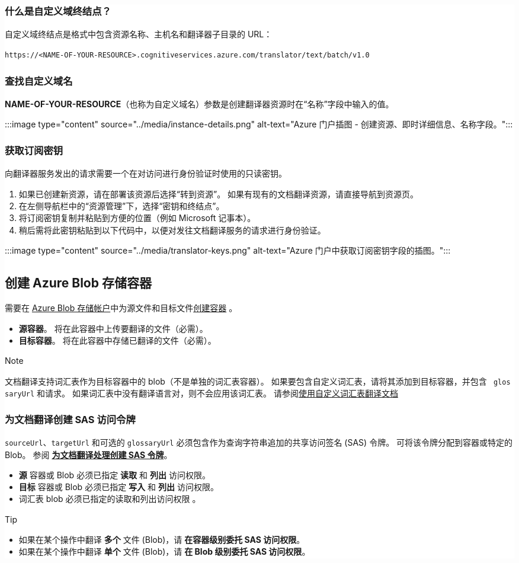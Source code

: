 ### <a name="what-is-the-custom-domain-endpoint"></a>什么是自定义域终结点？

自定义域终结点是格式中包含资源名称、主机名和翻译器子目录的 URL：

```http
https://<NAME-OF-YOUR-RESOURCE>.cognitiveservices.azure.com/translator/text/batch/v1.0
```

### <a name="find-your-custom-domain-name"></a>查找自定义域名

**NAME-OF-YOUR-RESOURCE**（也称为自定义域名）参数是创建翻译器资源时在“名称”字段中输入的值。

:::image type="content" source="../media/instance-details.png" alt-text="Azure 门户插图 - 创建资源、即时详细信息、名称字段。":::

### <a name="get-your-subscription-key"></a>获取订阅密钥

向翻译器服务发出的请求需要一个在对访问进行身份验证时使用的只读密钥。

1. 如果已创建新资源，请在部署该资源后选择“转到资源”。 如果有现有的文档翻译资源，请直接导航到资源页。
1. 在左侧导航栏中的“资源管理”下，选择“密钥和终结点”。
1. 将订阅密钥复制并粘贴到方便的位置（例如 Microsoft 记事本）。
1. 稍后需将此密钥粘贴到以下代码中，以便对发往文档翻译服务的请求进行身份验证。

:::image type="content" source="../media/translator-keys.png" alt-text="Azure 门户中获取订阅密钥字段的插图。":::

## <a name="create-azure-blob-storage-containers"></a>创建 Azure Blob 存储容器

需要在 [Azure Blob 存储帐户](https://ms.portal.azure.com/#create/Microsoft.StorageAccount-ARM)中为源文件和目标文件[创建容器](../../../storage/blobs/storage-quickstart-blobs-portal.md#create-a-container) 。

* **源容器**。 将在此容器中上传要翻译的文件（必需）。
* **目标容器**。 将在此容器中存储已翻译的文件（必需）。

> [!NOTE]
> 文档翻译支持词汇表作为目标容器中的 blob（不是单独的词汇表容器）。 如果要包含自定义词汇表，请将其添加到目标容器，并包含 ` glossaryUrl` 和请求。  如果词汇表中没有翻译语言对，则不会应用该词汇表。 请参阅[使用自定义词汇表翻译文档](#translate-documents-using-a-custom-glossary)

### <a name="create-sas-access-tokens-for-document-translation"></a>**为文档翻译创建 SAS 访问令牌**

`sourceUrl`、`targetUrl` 和可选的 `glossaryUrl` 必须包含作为查询字符串追加的共享访问签名 (SAS) 令牌。 可将该令牌分配到容器或特定的 Blob。 参阅 [**为文档翻译处理创建 SAS 令牌**](create-sas-tokens.md)。

* **源** 容器或 Blob 必须已指定 **读取** 和 **列出** 访问权限。
* **目标** 容器或 Blob 必须已指定 **写入** 和 **列出** 访问权限。
* 词汇表 blob 必须已指定的读取和列出访问权限  。

> [!TIP]
>
> * 如果在某个操作中翻译 **多个** 文件 (Blob)，请 **在容器级别委托 SAS 访问权限**。
> * 如果在某个操作中翻译 **单个** 文件 (Blob)，请 **在 Blob 级别委托 SAS 访问权限**。
>
